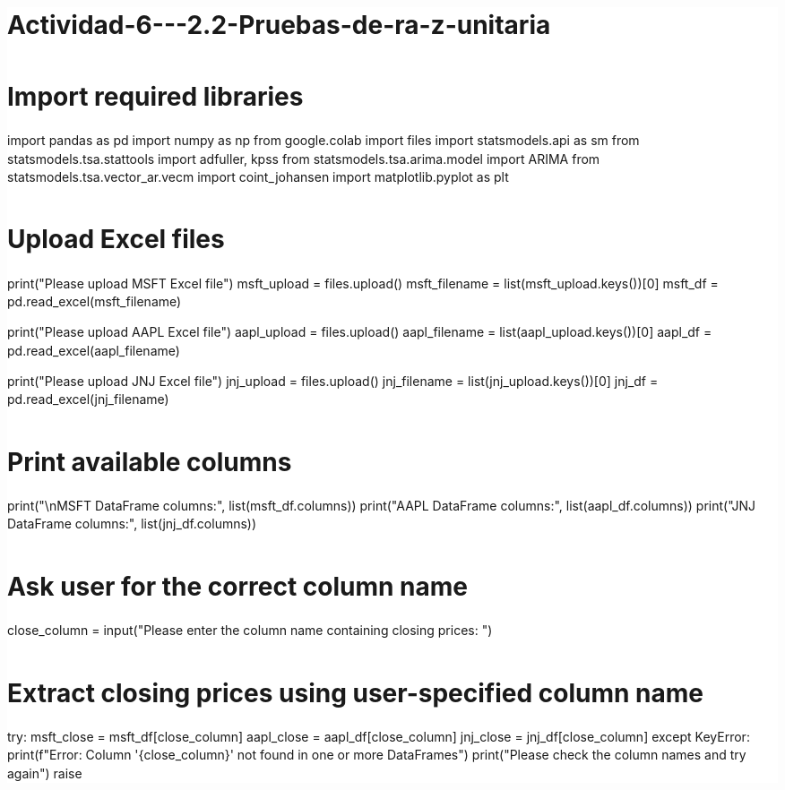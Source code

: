 # Actividad-6---2.2-Pruebas-de-ra-z-unitaria

# Import required libraries
import pandas as pd
import numpy as np
from google.colab import files
import statsmodels.api as sm
from statsmodels.tsa.stattools import adfuller, kpss
from statsmodels.tsa.arima.model import ARIMA
from statsmodels.tsa.vector_ar.vecm import coint_johansen
import matplotlib.pyplot as plt

# Upload Excel files
print("Please upload MSFT Excel file")
msft_upload = files.upload()
msft_filename = list(msft_upload.keys())[0]
msft_df = pd.read_excel(msft_filename)

print("Please upload AAPL Excel file")
aapl_upload = files.upload()
aapl_filename = list(aapl_upload.keys())[0]
aapl_df = pd.read_excel(aapl_filename)

print("Please upload JNJ Excel file")
jnj_upload = files.upload()
jnj_filename = list(jnj_upload.keys())[0]
jnj_df = pd.read_excel(jnj_filename)

# Print available columns
print("\nMSFT DataFrame columns:", list(msft_df.columns))
print("AAPL DataFrame columns:", list(aapl_df.columns))
print("JNJ DataFrame columns:", list(jnj_df.columns))

# Ask user for the correct column name
close_column = input("Please enter the column name containing closing prices: ")

# Extract closing prices using user-specified column name
try:
    msft_close = msft_df[close_column]
    aapl_close = aapl_df[close_column]
    jnj_close = jnj_df[close_column]
except KeyError:
    print(f"Error: Column '{close_column}' not found in one or more DataFrames")
    print("Please check the column names and try again")
    raise
